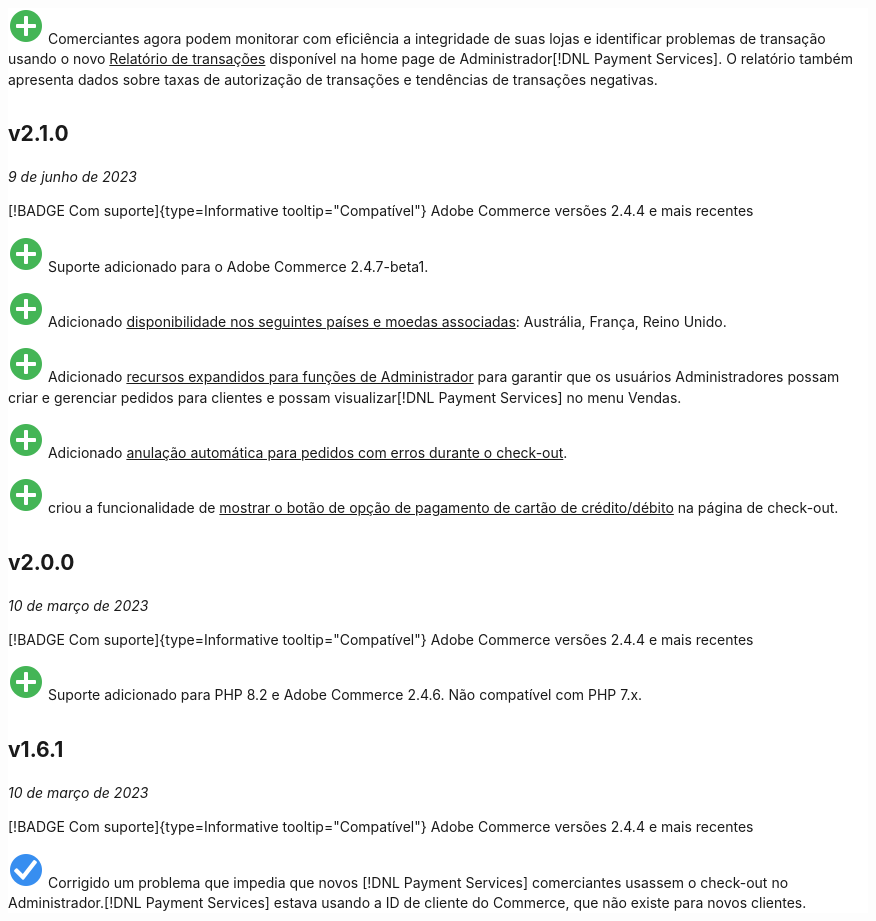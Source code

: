 ![Novos](../assets/new.svg) Comerciantes agora podem monitorar com eficiência a integridade de suas lojas e identificar problemas de transação usando o novo [Relatório de transações](https://experienceleague.adobe.com/docs/commerce-merchant-services/payment-services/reporting/transactions.html?lang=pt-BR) disponível na home page de Administrador[!DNL Payment Services]. O relatório também apresenta dados sobre taxas de autorização de transações e tendências de transações negativas.

## v2.1.0

_9 de junho de 2023_

[!BADGE Com suporte]{type=Informative tooltip="Compatível"} Adobe Commerce versões 2.4.4 e mais recentes

![Novo](../assets/new.svg) Suporte adicionado para o Adobe Commerce 2.4.7-beta1.

![Novo](../assets/new.svg) Adicionado [disponibilidade nos seguintes países e moedas associadas](https://experienceleague.adobe.com/docs/commerce-merchant-services/payment-services/overview.html?lang=pt-BR#availability): Austrália, França, Reino Unido.

![Novo](../assets/new.svg) Adicionado [recursos expandidos para funções de Administrador](https://experienceleague.adobe.com/docs/commerce-merchant-services/payment-services/configure/settings.html?lang=pt-BR#configure-roles) para garantir que os usuários Administradores possam criar e gerenciar pedidos para clientes e possam visualizar[!DNL Payment Services] no menu Vendas.

![Novo](../assets/new.svg) Adicionado [anulação automática para pedidos com erros durante o check-out](https://experienceleague.adobe.com/docs/commerce-merchant-services/payment-services/payments-checkout/checkout.html?lang=pt-BR#order-auto-voided-if-error).

![Novo](../assets/new.svg) criou a funcionalidade de [mostrar o botão de opção de pagamento de cartão de crédito/débito](https://experienceleague.adobe.com/docs/commerce-merchant-services/payment-services/payments-checkout/payments-options.html?lang=pt-BR#debit-or-credit-card-button) na página de check-out.

## v2.0.0

_10 de março de 2023_

[!BADGE Com suporte]{type=Informative tooltip="Compatível"} Adobe Commerce versões 2.4.4 e mais recentes

![Novo](../assets/new.svg) Suporte adicionado para PHP 8.2 e Adobe Commerce 2.4.6. Não compatível com PHP 7.x.

## v1.6.1

_10 de março de 2023_

[!BADGE Com suporte]{type=Informative tooltip="Compatível"} Adobe Commerce versões 2.4.4 e mais recentes

![Correção](../assets/fix.svg) Corrigido um problema que impedia que novos [!DNL Payment Services] comerciantes usassem o check-out no Administrador.[!DNL Payment Services] estava usando a ID de cliente do Commerce, que não existe para novos clientes.
